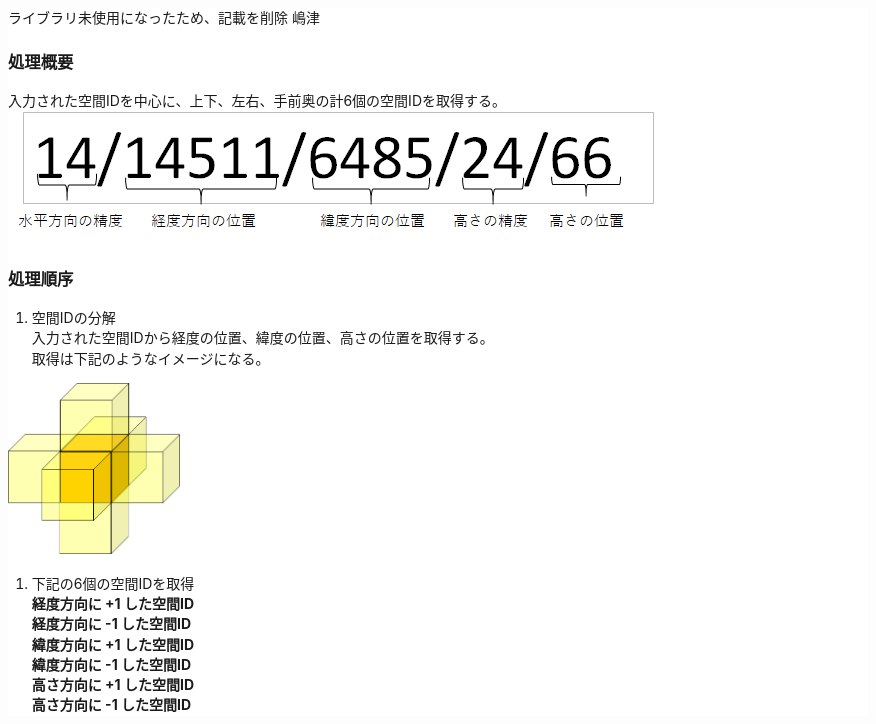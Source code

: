 <td>ライブラリ未使用になったため、記載を削除</td>
<td>嶋津</td>
</tr>

</table>

<div style="page-break-before:always"></div>

### 処理概要
入力された空間IDを中心に、上下、左右、手前奥の計6個の空間IDを取得する。
![空間ID](./img/shifting_spatial_id1.png "空間ID")


### 処理順序
1. 空間IDの分解  
入力された空間IDから経度の位置、緯度の位置、高さの位置を取得する。  
取得は下記のようなイメージになる。
<img src="./img/shifting_spatial_id3.png" alt="面で接する空間IDの取得" width="20%">


1. 下記の6個の空間IDを取得  
    <B>
    経度方向に +1 した空間ID<br>
    経度方向に -1 した空間ID<br>
    緯度方向に +1 した空間ID<br>
    緯度方向に -1 した空間ID<br>
    高さ方向に +1 した空間ID<br>
    高さ方向に -1 した空間ID<br>
    </B>
